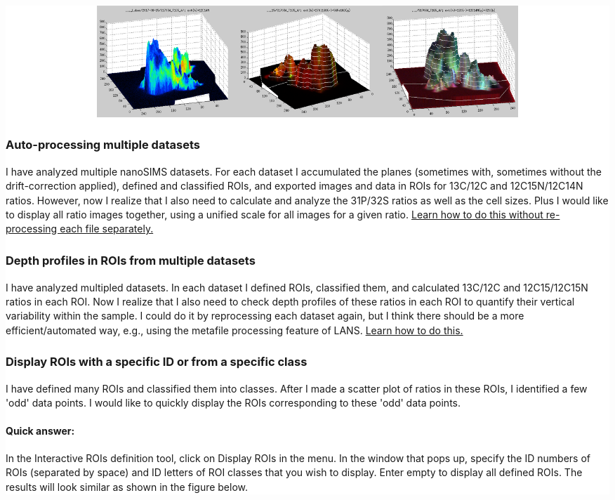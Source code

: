 <p align="center">
  <img width="600" src="../figures/nanosims-external-im8.png">
</p>

### Auto-processing multiple datasets

I have analyzed multiple nanoSIMS datasets. For each dataset I accumulated the planes (sometimes with, sometimes without the drift-correction applied), defined and classified ROIs, and exported images and data in ROIs for 13C/12C and 12C15N/12C14N ratios. However, now I realize that I also need to calculate and analyze the 31P/32S ratios as well as the cell sizes. Plus I would like to display all ratio images together, using a unified scale for all images for a given ratio. [Learn how to do this without re-processing each file separately.](auto_process_datasets)

### Depth profiles in ROIs from multiple datasets

I have analyzed multipled datasets. In each dataset I defined ROIs, classified them, and calculated 13C/12C and 12C15/12C15N ratios in each ROI. Now I realize that I also need to check depth profiles of these ratios in each ROI to quantify their vertical variability within the sample. I could do it by reprocessing each dataset again, but I think there should be a more efficient/automated way, e.g., using the metafile processing feature of LANS. [Learn how to do this.](depth_profiles_multiple_datasets)

### Display ROIs with a specific ID or from a specific class

I have defined many ROIs and classified them into classes. After I made a scatter plot of ratios in these ROIs, I identified a few 'odd' data points. I would like to quickly display the ROIs corresponding to these 'odd' data points. 

#### Quick answer:

In the Interactive ROIs definition tool, click on Display ROIs in the menu. In the window that pops up, specify the ID numbers of ROIs (separated by space) and ID letters of ROI classes that you wish to display. Enter empty to display all defined ROIs. The results will look similar as shown in the figure below.

<p align="center">
